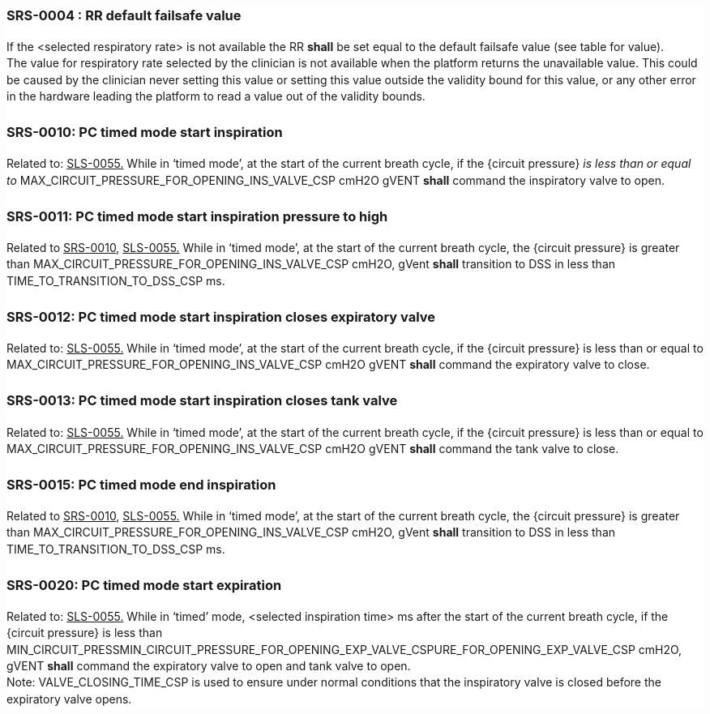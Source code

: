 ### SRS-0004 : RR default failsafe value
If the \<selected respiratory rate> is not available the RR **shall** be set equal to the default failsafe value (see table for value).  
The value for respiratory rate selected by the clinician is not available when the platform returns the unavailable value. This could be caused by the clinician never setting this value or setting this value outside the validity bound for this value, or any other error in the hardware leading the platform to read a value out of the validity bounds.

### SRS-0010: PC timed mode start inspiration
Related to: [SLS-0055.](SLS.md#SLS-0055)
While in ‘timed mode’, at the start of the current breath cycle, if the {circuit pressure} *is less than or equal to* MAX_CIRCUIT_PRESSURE_FOR_OPENING_INS_VALVE_CSP cmH2O gVENT **shall** command the inspiratory valve to open. 

### SRS-0011: PC timed mode start inspiration pressure to high
Related to [SRS-0010](SLS.md#SLS-0010), [SLS-0055.](SLS.md#SLS-0055)
While in ‘timed mode’, at the start of the current breath cycle, the {circuit pressure} is greater than MAX_CIRCUIT_PRESSURE_FOR_OPENING_INS_VALVE_CSP cmH2O, gVent **shall** transition to DSS in less than TIME_TO_TRANSITION_TO_DSS_CSP ms. 

### SRS-0012: PC timed mode start inspiration closes expiratory valve
Related to: [SLS-0055.](SLS.md#SLS-0055)
While in ‘timed mode’, at the start of the current breath cycle, if the {circuit pressure} is less than or equal to MAX_CIRCUIT_PRESSURE_FOR_OPENING_INS_VALVE_CSP cmH2O gVENT **shall** command the expiratory valve to close. 

### SRS-0013: PC timed mode start inspiration closes tank valve
Related to: [SLS-0055.](SLS.md#SLS-0055)
While in ‘timed mode’, at the start of the current breath cycle, if the {circuit pressure} is less than or equal to MAX_CIRCUIT_PRESSURE_FOR_OPENING_INS_VALVE_CSP cmH2O gVENT **shall** command the tank valve to close. 

### SRS-0015: PC timed mode end inspiration
Related to [SRS-0010](SLS.md#SLS-0010), [SLS-0055.](SLS.md#SLS-0055)
While in ‘timed mode’, at the start of the current breath cycle, the {circuit pressure} is greater than MAX_CIRCUIT_PRESSURE_FOR_OPENING_INS_VALVE_CSP cmH2O, gVent **shall** transition to DSS in less than TIME_TO_TRANSITION_TO_DSS_CSP ms. 


### SRS-0020: PC timed mode start expiration
Related to: [SLS-0055.](SLS.md#SLS-0055)
While in ‘timed’ mode,  \<selected inspiration time> ms after the start of  the current breath cycle, if the {circuit pressure} is less than MIN_CIRCUIT_PRESSMIN_CIRCUIT_PRESSURE_FOR_OPENING_EXP_VALVE_CSPURE_FOR_OPENING_EXP_VALVE_CSP cmH2O,  gVENT **shall** command the expiratory valve to open and tank valve to open.  
Note: VALVE_CLOSING_TIME_CSP is used to ensure under normal conditions that the inspiratory valve is closed before the expiratory valve opens.
